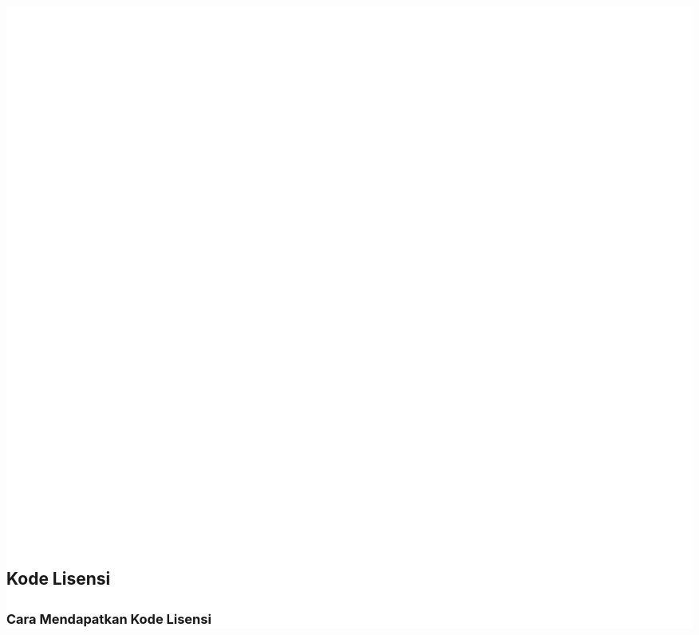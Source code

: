   <img src="../assets/pmcs/ps_patch_09.svg" alt="gbr-patch-9"/>

## Kode Lisensi

### Cara Mendapatkan Kode Lisensi
